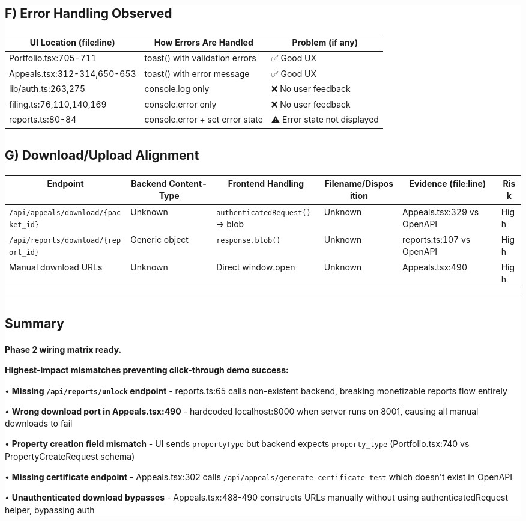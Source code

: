 ## F) Error Handling Observed

| UI Location (file:line) | How Errors Are Handled | Problem (if any) |
|-------------------------|------------------------|------------------|
| Portfolio.tsx:705-711 | toast() with validation errors | ✅ Good UX |
| Appeals.tsx:312-314,650-653 | toast() with error message | ✅ Good UX |
| lib/auth.ts:263,275 | console.log only | ❌ No user feedback |
| filing.ts:76,110,140,169 | console.error only | ❌ No user feedback |
| reports.ts:80-84 | console.error + set error state | ⚠️ Error state not displayed |

## G) Download/Upload Alignment

| Endpoint | Backend Content-Type | Frontend Handling | Filename/Disposition | Evidence (file:line) | Risk |
|----------|---------------------|-------------------|-------------------|-------------------|------|
| `/api/appeals/download/{packet_id}` | Unknown | `authenticatedRequest()` → blob | Unknown | Appeals.tsx:329 vs OpenAPI | High |
| `/api/reports/download/{report_id}` | Generic object | `response.blob()` | Unknown | reports.ts:107 vs OpenAPI | High |
| Manual download URLs | Unknown | Direct window.open | Unknown | Appeals.tsx:490 | High |

---

## Summary

**Phase 2 wiring matrix ready.**

**Highest-impact mismatches preventing click-through demo success:**

• **Missing `/api/reports/unlock` endpoint** - reports.ts:65 calls non-existent backend, breaking monetizable reports flow entirely

• **Wrong download port in Appeals.tsx:490** - hardcoded localhost:8000 when server runs on 8001, causing all manual downloads to fail

• **Property creation field mismatch** - UI sends `propertyType` but backend expects `property_type` (Portfolio.tsx:740 vs PropertyCreateRequest schema)

• **Missing certificate endpoint** - Appeals.tsx:302 calls `/api/appeals/generate-certificate-test` which doesn't exist in OpenAPI

• **Unauthenticated download bypasses** - Appeals.tsx:488-490 constructs URLs manually without using authenticatedRequest helper, bypassing auth